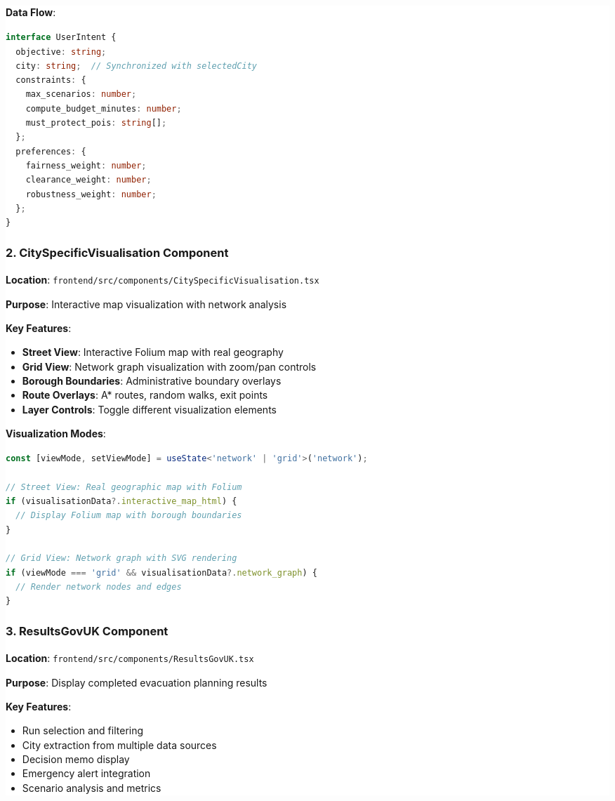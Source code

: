 **Data Flow**:
```typescript
interface UserIntent {
  objective: string;
  city: string;  // Synchronized with selectedCity
  constraints: {
    max_scenarios: number;
    compute_budget_minutes: number;
    must_protect_pois: string[];
  };
  preferences: {
    fairness_weight: number;
    clearance_weight: number;
    robustness_weight: number;
  };
}
```

### 2. CitySpecificVisualisation Component
**Location**: `frontend/src/components/CitySpecificVisualisation.tsx`

**Purpose**: Interactive map visualization with network analysis

**Key Features**:
- **Street View**: Interactive Folium map with real geography
- **Grid View**: Network graph visualization with zoom/pan controls
- **Borough Boundaries**: Administrative boundary overlays
- **Route Overlays**: A* routes, random walks, exit points
- **Layer Controls**: Toggle different visualization elements

**Visualization Modes**:
```typescript
const [viewMode, setViewMode] = useState<'network' | 'grid'>('network');

// Street View: Real geographic map with Folium
if (visualisationData?.interactive_map_html) {
  // Display Folium map with borough boundaries
}

// Grid View: Network graph with SVG rendering
if (viewMode === 'grid' && visualisationData?.network_graph) {
  // Render network nodes and edges
}
```

### 3. ResultsGovUK Component
**Location**: `frontend/src/components/ResultsGovUK.tsx`

**Purpose**: Display completed evacuation planning results

**Key Features**:
- Run selection and filtering
- City extraction from multiple data sources
- Decision memo display
- Emergency alert integration
- Scenario analysis and metrics
